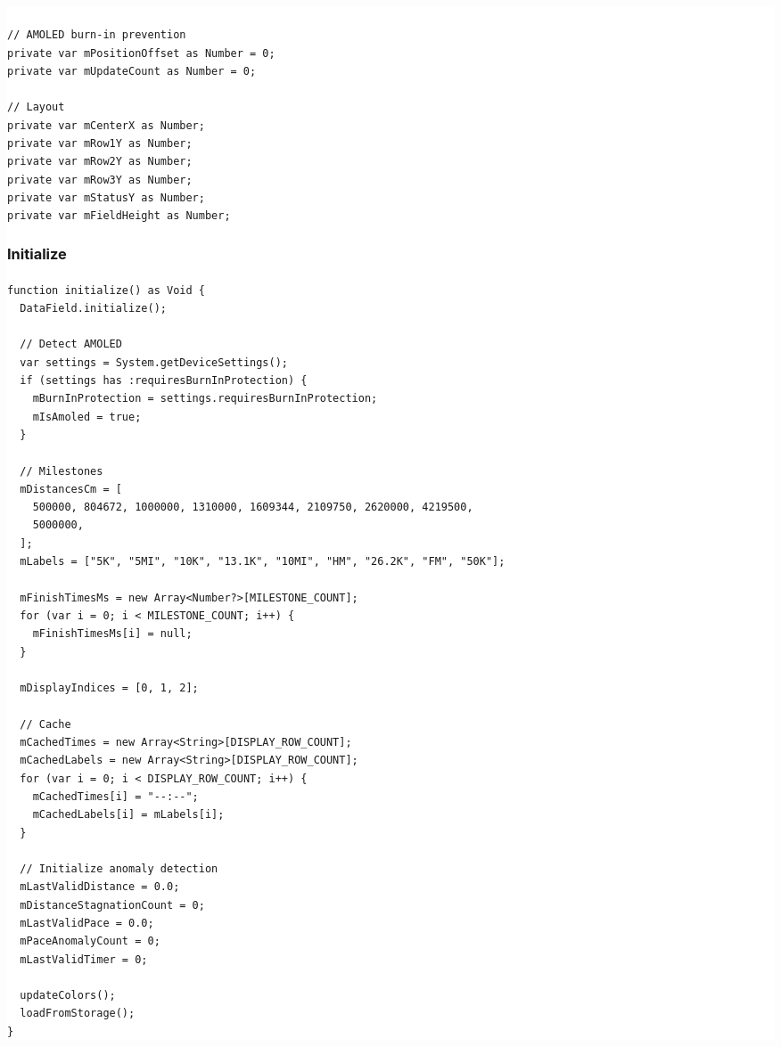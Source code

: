 ```monkeyc

// AMOLED burn-in prevention
private var mPositionOffset as Number = 0;
private var mUpdateCount as Number = 0;

// Layout
private var mCenterX as Number;
private var mRow1Y as Number;
private var mRow2Y as Number;
private var mRow3Y as Number;
private var mStatusY as Number;
private var mFieldHeight as Number;
```

### Initialize

```monkeyc
function initialize() as Void {
  DataField.initialize();

  // Detect AMOLED
  var settings = System.getDeviceSettings();
  if (settings has :requiresBurnInProtection) {
    mBurnInProtection = settings.requiresBurnInProtection;
    mIsAmoled = true;
  }

  // Milestones
  mDistancesCm = [
    500000, 804672, 1000000, 1310000, 1609344, 2109750, 2620000, 4219500,
    5000000,
  ];
  mLabels = ["5K", "5MI", "10K", "13.1K", "10MI", "HM", "26.2K", "FM", "50K"];

  mFinishTimesMs = new Array<Number?>[MILESTONE_COUNT];
  for (var i = 0; i < MILESTONE_COUNT; i++) {
    mFinishTimesMs[i] = null;
  }

  mDisplayIndices = [0, 1, 2];

  // Cache
  mCachedTimes = new Array<String>[DISPLAY_ROW_COUNT];
  mCachedLabels = new Array<String>[DISPLAY_ROW_COUNT];
  for (var i = 0; i < DISPLAY_ROW_COUNT; i++) {
    mCachedTimes[i] = "--:--";
    mCachedLabels[i] = mLabels[i];
  }

  // Initialize anomaly detection
  mLastValidDistance = 0.0;
  mDistanceStagnationCount = 0;
  mLastValidPace = 0.0;
  mPaceAnomalyCount = 0;
  mLastValidTimer = 0;

  updateColors();
  loadFromStorage();
}
```
